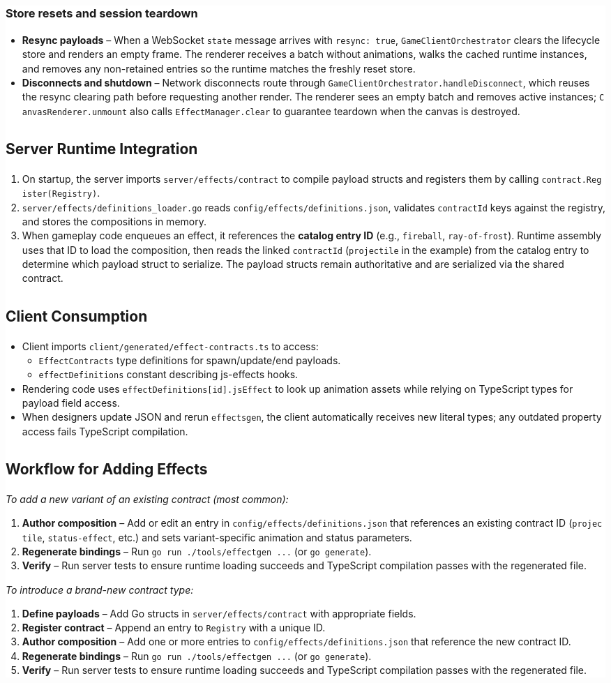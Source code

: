 ### Store resets and session teardown

* **Resync payloads** – When a WebSocket `state` message arrives with
  `resync: true`, `GameClientOrchestrator` clears the lifecycle store and renders
  an empty frame. The renderer receives a batch without animations, walks the
  cached runtime instances, and removes any non-retained entries so the runtime
  matches the freshly reset store.
* **Disconnects and shutdown** – Network disconnects route through
  `GameClientOrchestrator.handleDisconnect`, which reuses the resync clearing
  path before requesting another render. The renderer sees an empty batch and
  removes active instances; `CanvasRenderer.unmount` also calls `EffectManager.clear`
  to guarantee teardown when the canvas is destroyed.

## Server Runtime Integration

1. On startup, the server imports `server/effects/contract` to compile payload
   structs and registers them by calling `contract.Register(Registry)`.
2. `server/effects/definitions_loader.go` reads
   `config/effects/definitions.json`, validates `contractId` keys against the
   registry, and stores the compositions in memory.
3. When gameplay code enqueues an effect, it references the **catalog entry ID**
   (e.g., `fireball`, `ray-of-frost`). Runtime assembly uses that ID to load the
   composition, then reads the linked `contractId` (`projectile` in the example)
   from the catalog entry to determine which payload struct to serialize. The
   payload structs remain authoritative and are serialized via the shared
   contract.

## Client Consumption

* Client imports `client/generated/effect-contracts.ts` to access:
  - `EffectContracts` type definitions for spawn/update/end payloads.
  - `effectDefinitions` constant describing js-effects hooks.
* Rendering code uses `effectDefinitions[id].jsEffect` to look up animation
  assets while relying on TypeScript types for payload field access.
* When designers update JSON and rerun `effectsgen`, the client automatically
  receives new literal types; any outdated property access fails TypeScript
  compilation.

## Workflow for Adding Effects

*To add a new variant of an existing contract (most common):*

1. **Author composition** – Add or edit an entry in `config/effects/definitions.json`
   that references an existing contract ID (`projectile`, `status-effect`, etc.)
   and sets variant-specific animation and status parameters.
2. **Regenerate bindings** – Run `go run ./tools/effectgen ...` (or `go generate`).
3. **Verify** – Run server tests to ensure runtime loading succeeds and TypeScript
   compilation passes with the regenerated file.

*To introduce a brand-new contract type:*

1. **Define payloads** – Add Go structs in `server/effects/contract` with
   appropriate fields.
2. **Register contract** – Append an entry to `Registry` with a unique ID.
3. **Author composition** – Add one or more entries to
   `config/effects/definitions.json` that reference the new contract ID.
4. **Regenerate bindings** – Run `go run ./tools/effectgen ...` (or `go generate`).
5. **Verify** – Run server tests to ensure runtime loading succeeds and TypeScript
   compilation passes with the regenerated file.
